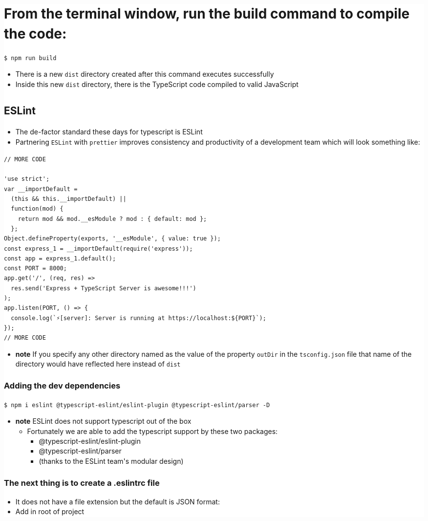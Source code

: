 # From the terminal window, run the build command to compile the code:
`$ npm run build`

* There is a new `dist` directory created after this command executes successfully
* Inside this new `dist` directory, there is the TypeScript code compiled to valid JavaScript

## ESLint
* The de-factor standard these days for typescript is ESLint
* Partnering `ESLint` with `prettier` improves consistency and productivity of a development team which will look something like:

```
// MORE CODE

'use strict';
var __importDefault =
  (this && this.__importDefault) ||
  function(mod) {
    return mod && mod.__esModule ? mod : { default: mod };
  };
Object.defineProperty(exports, '__esModule', { value: true });
const express_1 = __importDefault(require('express'));
const app = express_1.default();
const PORT = 8000;
app.get('/', (req, res) =>
  res.send('Express + TypeScript Server is awesome!!!')
);
app.listen(PORT, () => {
  console.log(`⚡️[server]: Server is running at https://localhost:${PORT}`);
});
// MORE CODE
```

* **note** If you specify any other directory named as the value of the property `outDir` in the `tsconfig.json` file that name of the directory would have reflected here instead of `dist`

### Adding the dev dependencies

`$ npm i eslint @typescript-eslint/eslint-plugin @typescript-eslint/parser -D`

* **note** ESLint does not support typescript out of the box
    - Fortunately we are able to add the typescript support by these two packages:
        + @typescript-eslint/eslint-plugin
        + @typescript-eslint/parser
        + (thanks to the ESLint team's modular design)

### The next thing is to create a .eslintrc file
* It does not have a file extension but the default is JSON format:
* Add in root of project
